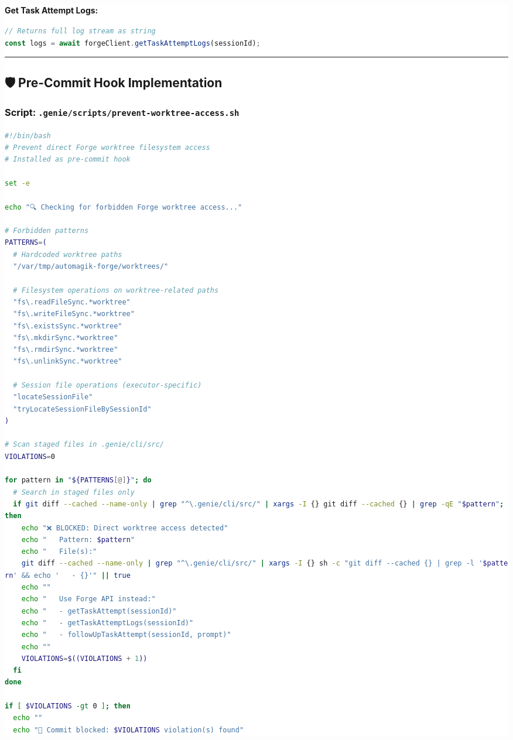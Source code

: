 **Get Task Attempt Logs:**
```typescript
// Returns full log stream as string
const logs = await forgeClient.getTaskAttemptLogs(sessionId);
```

---

## 🛡️ Pre-Commit Hook Implementation

### Script: `.genie/scripts/prevent-worktree-access.sh`

```bash
#!/bin/bash
# Prevent direct Forge worktree filesystem access
# Installed as pre-commit hook

set -e

echo "🔍 Checking for forbidden Forge worktree access..."

# Forbidden patterns
PATTERNS=(
  # Hardcoded worktree paths
  "/var/tmp/automagik-forge/worktrees/"

  # Filesystem operations on worktree-related paths
  "fs\.readFileSync.*worktree"
  "fs\.writeFileSync.*worktree"
  "fs\.existsSync.*worktree"
  "fs\.mkdirSync.*worktree"
  "fs\.rmdirSync.*worktree"
  "fs\.unlinkSync.*worktree"

  # Session file operations (executor-specific)
  "locateSessionFile"
  "tryLocateSessionFileBySessionId"
)

# Scan staged files in .genie/cli/src/
VIOLATIONS=0

for pattern in "${PATTERNS[@]}"; do
  # Search in staged files only
  if git diff --cached --name-only | grep "^\.genie/cli/src/" | xargs -I {} git diff --cached {} | grep -qE "$pattern"; then
    echo "❌ BLOCKED: Direct worktree access detected"
    echo "   Pattern: $pattern"
    echo "   File(s):"
    git diff --cached --name-only | grep "^\.genie/cli/src/" | xargs -I {} sh -c "git diff --cached {} | grep -l '$pattern' && echo '   - {}'" || true
    echo ""
    echo "   Use Forge API instead:"
    echo "   - getTaskAttempt(sessionId)"
    echo "   - getTaskAttemptLogs(sessionId)"
    echo "   - followUpTaskAttempt(sessionId, prompt)"
    echo ""
    VIOLATIONS=$((VIOLATIONS + 1))
  fi
done

if [ $VIOLATIONS -gt 0 ]; then
  echo ""
  echo "🚫 Commit blocked: $VIOLATIONS violation(s) found"
```